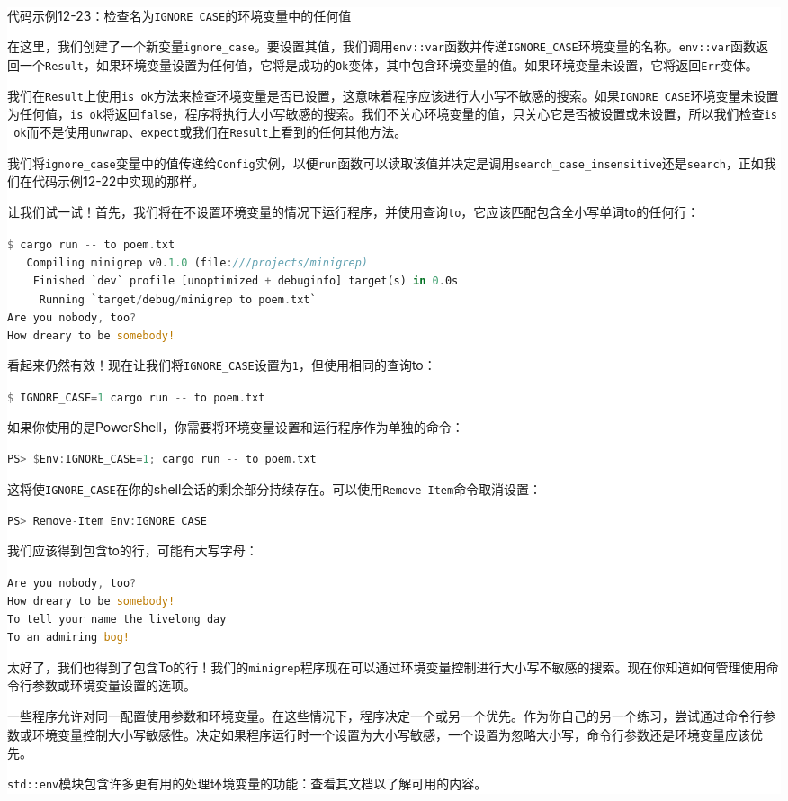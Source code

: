 代码示例12-23：检查名为`IGNORE_CASE`的环境变量中的任何值

在这里，我们创建了一个新变量`ignore_case`。要设置其值，我们调用`env::var`函数并传递`IGNORE_CASE`环境变量的名称。`env::var`函数返回一个`Result`，如果环境变量设置为任何值，它将是成功的`Ok`变体，其中包含环境变量的值。如果环境变量未设置，它将返回`Err`变体。

我们在`Result`上使用`is_ok`方法来检查环境变量是否已设置，这意味着程序应该进行大小写不敏感的搜索。如果`IGNORE_CASE`环境变量未设置为任何值，`is_ok`将返回`false`，程序将执行大小写敏感的搜索。我们不关心环境变量的值，只关心它是否被设置或未设置，所以我们检查`is_ok`而不是使用`unwrap`、`expect`或我们在`Result`上看到的任何其他方法。

我们将`ignore_case`变量中的值传递给`Config`实例，以便`run`函数可以读取该值并决定是调用`search_case_insensitive`还是`search`，正如我们在代码示例12-22中实现的那样。

让我们试一试！首先，我们将在不设置环境变量的情况下运行程序，并使用查询`to`，它应该匹配包含全小写单词to的任何行：

```rust
$ cargo run -- to poem.txt
   Compiling minigrep v0.1.0 (file:///projects/minigrep)
    Finished `dev` profile [unoptimized + debuginfo] target(s) in 0.0s
     Running `target/debug/minigrep to poem.txt`
Are you nobody, too?
How dreary to be somebody!
```

看起来仍然有效！现在让我们将`IGNORE_CASE`设置为`1`，但使用相同的查询to：

```rust
$ IGNORE_CASE=1 cargo run -- to poem.txt
```

如果你使用的是PowerShell，你需要将环境变量设置和运行程序作为单独的命令：

```rust
PS> $Env:IGNORE_CASE=1; cargo run -- to poem.txt
```

这将使`IGNORE_CASE`在你的shell会话的剩余部分持续存在。可以使用`Remove-Item`命令取消设置：

```rust
PS> Remove-Item Env:IGNORE_CASE
```

我们应该得到包含to的行，可能有大写字母：

```rust
Are you nobody, too?
How dreary to be somebody!
To tell your name the livelong day
To an admiring bog!

```

太好了，我们也得到了包含To的行！我们的`minigrep`程序现在可以通过环境变量控制进行大小写不敏感的搜索。现在你知道如何管理使用命令行参数或环境变量设置的选项。

一些程序允许对同一配置使用参数和环境变量。在这些情况下，程序决定一个或另一个优先。作为你自己的另一个练习，尝试通过命令行参数或环境变量控制大小写敏感性。决定如果程序运行时一个设置为大小写敏感，一个设置为忽略大小写，命令行参数还是环境变量应该优先。

`std::env`模块包含许多更有用的处理环境变量的功能：查看其文档以了解可用的内容。